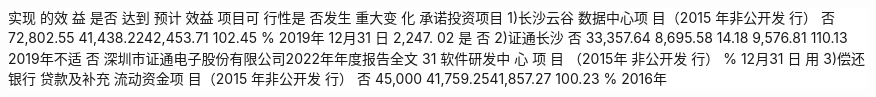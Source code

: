实现
的效
益
是否
达到
预计
效益
项目可
行性是
否发生
重大变
化
承诺投资项目
1)长沙云谷
数据中心项
目（2015
年非公开发
行）
否
72,802.55
41,438.2242,453.71
102.45
%
2019年
12月31
日
2,247.
02
是
否
2)证通长沙
否
33,357.64
8,695.58
14.18
9,576.81
110.13
2019年不适
否
深圳市证通电子股份有限公司2022年年度报告全文
31
软件研发中
心
项
目
（2015年
非公开发
行）
%
12月31
日
用
3)偿还银行
贷款及补充
流动资金项
目（2015
年非公开发
行）
否
45,000
41,759.2541,857.27
100.23
%
2016年